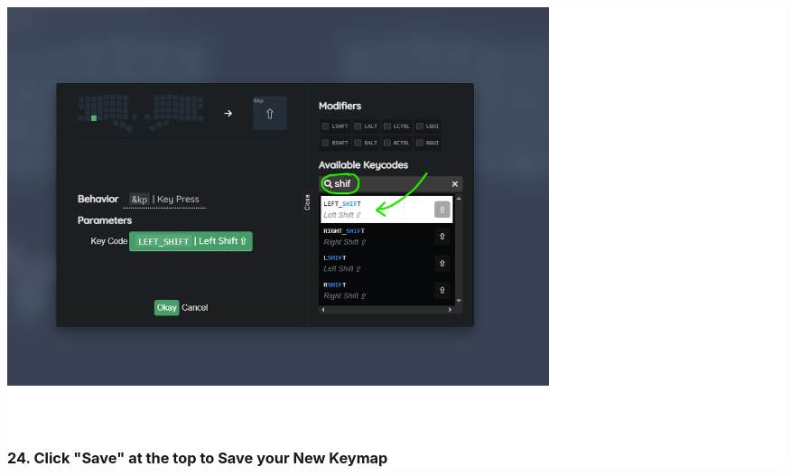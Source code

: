 <img src="images/23.png" width="600"><br/><br/><br/>  

### 24. Click "Save" at the top to Save your New Keymap  
